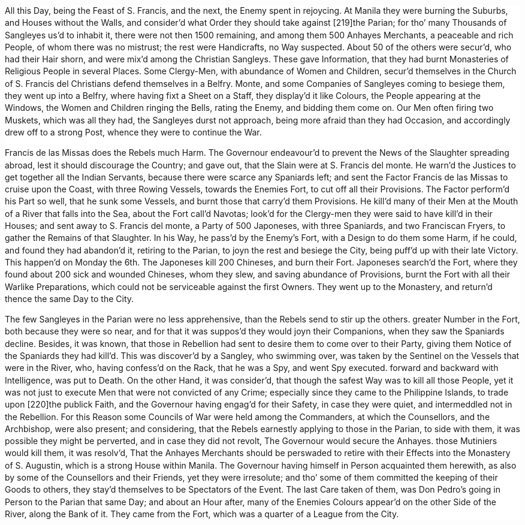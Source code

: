 All this Day, being the Feast of S. Francis, and the next, the Enemy spent in rejoycing. At Manila they were burning the Suburbs, and Houses without the Walls, and consider’d what Order they should take against [219]the Parian; for tho’ many Thousands of Sangleyes us’d to inhabit it, there were not then 1500 remaining, and among them 500 Anhayes Merchants, a peaceable and rich People, of whom there was no mistrust; the rest were Handicrafts, no Way suspected. About 50 of the others were secur’d, who had their Hair shorn, and were mix’d among the Christian Sangleys. These gave Information, that they had burnt Monasteries of Religious People in several Places. Some Clergy-Men, with abundance of Women and Children, secur’d themselves in the Church of S. Francis del Christians defend themselves in a Belfry. Monte, and some Companies of Sangleyes coming to besiege them, they went up into a Belfry, where having fixt a Sheet on a Staff, they display’d it like Colours, the People appearing at the Windows, the Women and Children ringing the Bells, rating the Enemy, and bidding them come on. Our Men often firing two Muskets, which was all they had, the Sangleyes durst not approach, being more afraid than they had Occasion, and accordingly drew off to a strong Post, whence they were to continue the War.

Francis de las Missas does the Rebels much Harm. The Governour endeavour’d to prevent the News of the Slaughter spreading abroad, lest it should discourage the Country; and gave out, that the Slain were at S. Francis del monte. He warn’d the Justices to get together all the Indian Servants, because there were scarce any Spaniards left; and sent the Factor Francis de las Missas to cruise upon the Coast, with three Rowing Vessels, towards the Enemies Fort, to cut off all their Provisions. The Factor perform’d his Part so well, that he sunk some Vessels, and burnt those that carry’d them Provisions. He kill’d many of their Men at the Mouth of a River that falls into the Sea, about the Fort call’d Navotas; look’d for the Clergy-men they were said to have kill’d in their Houses; and sent away to S. Francis del monte, a Party of 500 Japoneses, with three Spaniards, and two Franciscan Fryers, to gather the Remains of that Slaughter. In his Way, he pass’d by the Enemy’s Fort, with a Design to do them some Harm, if he could, and found they had abandon’d it, retiring to the Parian, to joyn the rest and besiege the City, being puff’d up with their late Victory. This happen’d on Monday the 6th. The Japoneses kill 200 Chineses, and burn their Fort. Japoneses search’d the Fort, where they found about 200 sick and wounded Chineses, whom they slew, and saving abundance of Provisions, burnt the Fort with all their Warlike Preparations, which could not be serviceable against the first Owners. They went up to the Monastery, and return’d thence the same Day to the City.

The few Sangleyes in the Parian were no less apprehensive, than the Rebels send to stir up the others. greater Number in the Fort, both because they were so near, and for that it was suppos’d they would joyn their Companions, when they saw the Spaniards decline. Besides, it was known, that those in Rebellion had sent to desire them to come over to their Party, giving them Notice of the Spaniards they had kill’d. This was discover’d by a Sangley, who swimming over, was taken by the Sentinel on the Vessels that were in the River, who, having confess’d on the Rack, that he was a Spy, and went Spy executed. forward and backward with Intelligence, was put to Death. On the other Hand, it was consider’d, that though the safest Way was to kill all those People, yet it was not just to execute Men that were not convicted of any Crime; especially since they came to the Philippine Islands, to trade upon [220]the publick Faith, and the Governour having engag’d for their Safety, in case they were quiet, and intermeddled not in the Rebellion. For this Reason some Councils of War were held among the Commanders, at which the Counsellors, and the Archbishop, were also present; and considering, that the Rebels earnestly applying to those in the Parian, to side with them, it was possible they might be perverted, and in case they did not revolt, The Governour would secure the Anhayes. those Mutiniers would kill them, it was resolv’d, That the Anhayes Merchants should be perswaded to retire with their Effects into the Monastery of S. Augustin, which is a strong House within Manila. The Governour having himself in Person acquainted them herewith, as also by some of the Counsellors and their Friends, yet they were irresolute; and tho’ some of them committed the keeping of their Goods to others, they stay’d themselves to be Spectators of the Event. The last Care taken of them, was Don Pedro’s going in Person to the Parian that same Day; and about an Hour after, many of the Enemies Colours appear’d on the other Side of the River, along the Bank of it. They came from the Fort, which was a quarter of a League from the City.
